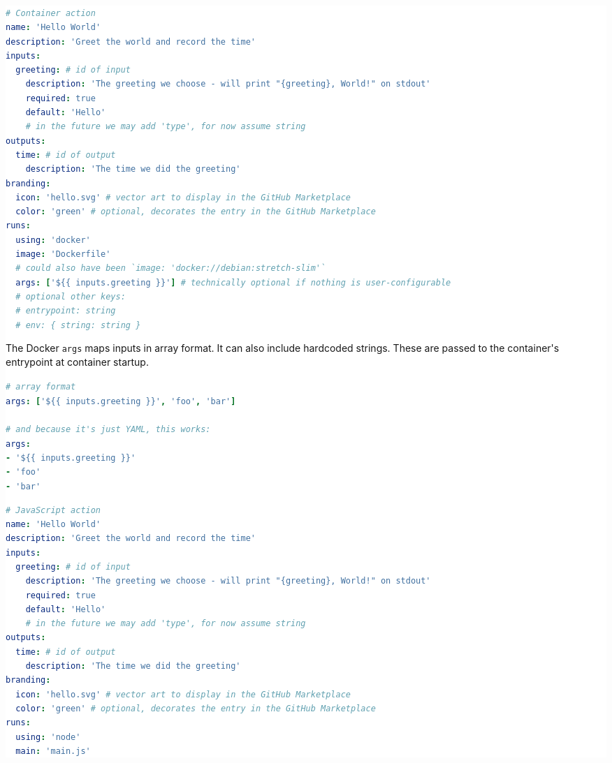 ```yaml
# Container action
name: 'Hello World'
description: 'Greet the world and record the time'
inputs: 
  greeting: # id of input
    description: 'The greeting we choose - will print "{greeting}, World!" on stdout'
    required: true
    default: 'Hello'
    # in the future we may add 'type', for now assume string
outputs:
  time: # id of output
    description: 'The time we did the greeting'
branding:
  icon: 'hello.svg' # vector art to display in the GitHub Marketplace
  color: 'green' # optional, decorates the entry in the GitHub Marketplace
runs:
  using: 'docker'
  image: 'Dockerfile'
  # could also have been `image: 'docker://debian:stretch-slim'`
  args: ['${{ inputs.greeting }}'] # technically optional if nothing is user-configurable
  # optional other keys:
  # entrypoint: string
  # env: { string: string }
```

The Docker `args` maps inputs in array format.
It can also include hardcoded strings.
These are passed to the container's entrypoint at container startup.

```yaml
# array format
args: ['${{ inputs.greeting }}', 'foo', 'bar']

# and because it's just YAML, this works:
args:
- '${{ inputs.greeting }}'
- 'foo'
- 'bar'
```

```yaml
# JavaScript action
name: 'Hello World'
description: 'Greet the world and record the time'
inputs: 
  greeting: # id of input
    description: 'The greeting we choose - will print "{greeting}, World!" on stdout'
    required: true
    default: 'Hello'
    # in the future we may add 'type', for now assume string
outputs:
  time: # id of output
    description: 'The time we did the greeting'
branding:
  icon: 'hello.svg' # vector art to display in the GitHub Marketplace
  color: 'green' # optional, decorates the entry in the GitHub Marketplace
runs:
  using: 'node'
  main: 'main.js'
```
